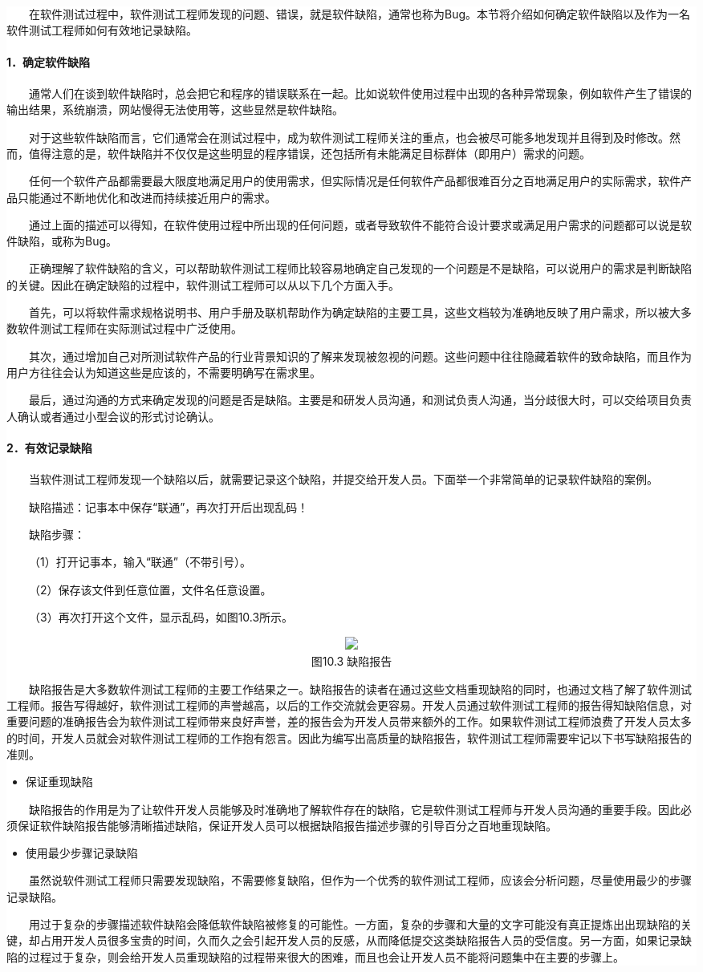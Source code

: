 &emsp;&emsp;在软件测试过程中，软件测试工程师发现的问题、错误，就是软件缺陷，通常也称为Bug。本节将介绍如何确定软件缺陷以及作为一名软件测试工程师如何有效地记录缺陷。

#### 1．确定软件缺陷

&emsp;&emsp;通常人们在谈到软件缺陷时，总会把它和程序的错误联系在一起。比如说软件使用过程中出现的各种异常现象，例如软件产生了错误的输出结果，系统崩溃，网站慢得无法使用等，这些显然是软件缺陷。

&emsp;&emsp;对于这些软件缺陷而言，它们通常会在测试过程中，成为软件测试工程师关注的重点，也会被尽可能多地发现并且得到及时修改。然而，值得注意的是，软件缺陷并不仅仅是这些明显的程序错误，还包括所有未能满足目标群体（即用户）需求的问题。

&emsp;&emsp;任何一个软件产品都需要最大限度地满足用户的使用需求，但实际情况是任何软件产品都很难百分之百地满足用户的实际需求，软件产品只能通过不断地优化和改进而持续接近用户的需求。

&emsp;&emsp;通过上面的描述可以得知，在软件使用过程中所出现的任何问题，或者导致软件不能符合设计要求或满足用户需求的问题都可以说是软件缺陷，或称为Bug。

&emsp;&emsp;正确理解了软件缺陷的含义，可以帮助软件测试工程师比较容易地确定自己发现的一个问题是不是缺陷，可以说用户的需求是判断缺陷的关键。因此在确定缺陷的过程中，软件测试工程师可以从以下几个方面入手。

&emsp;&emsp;首先，可以将软件需求规格说明书、用户手册及联机帮助作为确定缺陷的主要工具，这些文档较为准确地反映了用户需求，所以被大多数软件测试工程师在实际测试过程中广泛使用。

&emsp;&emsp;其次，通过增加自己对所测试软件产品的行业背景知识的了解来发现被忽视的问题。这些问题中往往隐藏着软件的致命缺陷，而且作为用户方往往会认为知道这些是应该的，不需要明确写在需求里。

&emsp;&emsp;最后，通过沟通的方式来确定发现的问题是否是缺陷。主要是和研发人员沟通，和测试负责人沟通，当分歧很大时，可以交给项目负责人确认或者通过小型会议的形式讨论确认。

#### 2．有效记录缺陷

&emsp;&emsp;当软件测试工程师发现一个缺陷以后，就需要记录这个缺陷，并提交给开发人员。下面举一个非常简单的记录软件缺陷的案例。

&emsp;&emsp;缺陷描述：记事本中保存“联通”，再次打开后出现乱码！




&emsp;&emsp;缺陷步骤：

&emsp;&emsp;（1）打开记事本，输入“联通”（不带引号）。

&emsp;&emsp;（2）保存该文件到任意位置，文件名任意设置。



&emsp;&emsp;（3）再次打开这个文件，显示乱码，如图10.3所示。


<center><img src="https://labfile.oss.aliyuncs.com/library/textbook-java2/img/d10z/tu10.3.png" /></center>  
<center>图10.3  缺陷报告</center>  



&emsp;&emsp;缺陷报告是大多数软件测试工程师的主要工作结果之一。缺陷报告的读者在通过这些文档重现缺陷的同时，也通过文档了解了软件测试工程师。报告写得越好，软件测试工程师的声誉越高，以后的工作交流就会更容易。开发人员通过软件测试工程师的报告得知缺陷信息，对重要问题的准确报告会为软件测试工程师带来良好声誉，差的报告会为开发人员带来额外的工作。如果软件测试工程师浪费了开发人员太多的时间，开发人员就会对软件测试工程师的工作抱有怨言。因此为编写出高质量的缺陷报告，软件测试工程师需要牢记以下书写缺陷报告的准则。

- 保证重现缺陷

&emsp;&emsp;缺陷报告的作用是为了让软件开发人员能够及时准确地了解软件存在的缺陷，它是软件测试工程师与开发人员沟通的重要手段。因此必须保证软件缺陷报告能够清晰描述缺陷，保证开发人员可以根据缺陷报告描述步骤的引导百分之百地重现缺陷。

- 使用最少步骤记录缺陷

&emsp;&emsp;虽然说软件测试工程师只需要发现缺陷，不需要修复缺陷，但作为一个优秀的软件测试工程师，应该会分析问题，尽量使用最少的步骤记录缺陷。

&emsp;&emsp;用过于复杂的步骤描述软件缺陷会降低软件缺陷被修复的可能性。一方面，复杂的步骤和大量的文字可能没有真正提炼出出现缺陷的关键，却占用开发人员很多宝贵的时间，久而久之会引起开发人员的反感，从而降低提交这类缺陷报告人员的受信度。另一方面，如果记录缺陷的过程过于复杂，则会给开发人员重现缺陷的过程带来很大的困难，而且也会让开发人员不能将问题集中在主要的步骤上。
